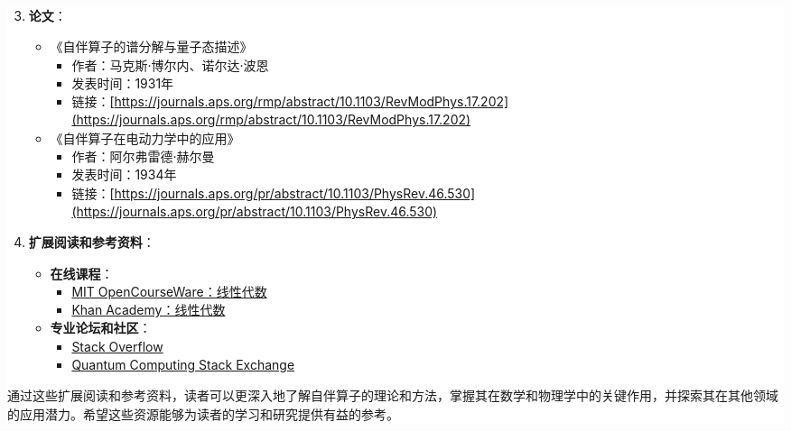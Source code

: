 3. **论文**：
   - 《自伴算子的谱分解与量子态描述》
     - 作者：马克斯·博尔内、诺尔达·波恩
     - 发表时间：1931年
     - 链接：[https://journals.aps.org/rmp/abstract/10.1103/RevModPhys.17.202](https://journals.aps.org/rmp/abstract/10.1103/RevModPhys.17.202)
   - 《自伴算子在电动力学中的应用》
     - 作者：阿尔弗雷德·赫尔曼
     - 发表时间：1934年
     - 链接：[https://journals.aps.org/pr/abstract/10.1103/PhysRev.46.530](https://journals.aps.org/pr/abstract/10.1103/PhysRev.46.530)

4. **扩展阅读和参考资料**：
   - **在线课程**：
     - [MIT OpenCourseWare：线性代数](https://ocw.mit.edu/courses/mathematics/18-06-linear-algebra-spring-2010/)
     - [Khan Academy：线性代数](https://www.khanacademy.org/math/linear-algebra)
   - **专业论坛和社区**：
     - [Stack Overflow](https://stackoverflow.com/)
     - [Quantum Computing Stack Exchange](https://quantumcomputing.stackexchange.com/)

通过这些扩展阅读和参考资料，读者可以更深入地了解自伴算子的理论和方法，掌握其在数学和物理学中的关键作用，并探索其在其他领域的应用潜力。希望这些资源能够为读者的学习和研究提供有益的参考。

